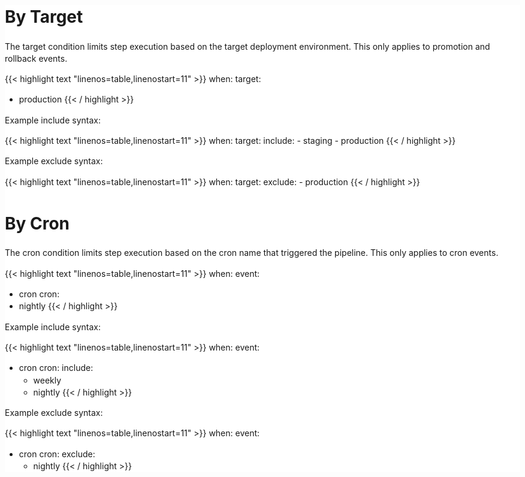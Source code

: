 # By Target

The target condition limits step execution based on the target deployment environment. This only applies to promotion and rollback events.

{{< highlight text "linenos=table,linenostart=11" >}}
when:
  target:
  - production
{{< / highlight >}}

Example include syntax:

{{< highlight text "linenos=table,linenostart=11" >}}
when:
  target:
    include:
    - staging
    - production
{{< / highlight >}}

Example exclude syntax:

{{< highlight text "linenos=table,linenostart=11" >}}
when:
  target:
    exclude:
    - production
{{< / highlight >}}


# By Cron

The cron condition limits step execution based on the cron name that triggered the pipeline. This only applies to cron events.

{{< highlight text "linenos=table,linenostart=11" >}}
when:
  event:
  - cron
  cron:
  - nightly
{{< / highlight >}}

Example include syntax:

{{< highlight text "linenos=table,linenostart=11" >}}
when:
  event:
  - cron
  cron:
    include:
    - weekly
    - nightly
{{< / highlight >}}

Example exclude syntax:

{{< highlight text "linenos=table,linenostart=11" >}}
when:
  event:
  - cron
  cron:
    exclude:
    - nightly
{{< / highlight >}}
